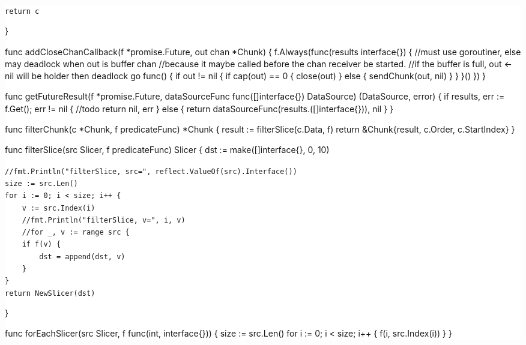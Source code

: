 	return c
}

func addCloseChanCallback(f *promise.Future, out chan *Chunk) {
	f.Always(func(results interface{}) {
		//must use goroutiner, else may deadlock when out is buffer chan
		//because it maybe called before the chan receiver be started.
		//if the buffer is full, out <- nil will be holder then deadlock
		go func() {
			if out != nil {
				if cap(out) == 0 {
					close(out)
				} else {
					sendChunk(out, nil)
				}
			}
		}()
	})
}

func getFutureResult(f *promise.Future, dataSourceFunc func([]interface{}) DataSource) (DataSource, error) {
	if results, err := f.Get(); err != nil {
		//todo
		return nil, err
	} else {
		return dataSourceFunc(results.([]interface{})), nil
	}
}

func filterChunk(c *Chunk, f predicateFunc) *Chunk {
	result := filterSlice(c.Data, f)
	return &Chunk{result, c.Order, c.StartIndex}
}

func filterSlice(src Slicer, f predicateFunc) Slicer {
	dst := make([]interface{}, 0, 10)

	//fmt.Println("filterSlice, src=", reflect.ValueOf(src).Interface())
	size := src.Len()
	for i := 0; i < size; i++ {
		v := src.Index(i)
		//fmt.Println("filterSlice, v=", i, v)
		//for _, v := range src {
		if f(v) {
			dst = append(dst, v)
		}
	}
	return NewSlicer(dst)
}

func forEachSlicer(src Slicer, f func(int, interface{})) {
	size := src.Len()
	for i := 0; i < size; i++ {
		f(i, src.Index(i))
	}
}
